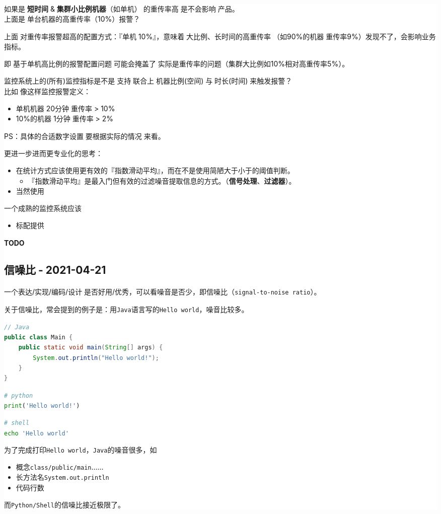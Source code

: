 如果是 **短时间** & **集群小比例机器**（如单机） 的重传率高 是不会影响 产品。  
上面是 单台机器的高重传率（10%）报警？

上面 对重传率报警超高的配置方式：『单机 10%』，意味着 大比例、长时间的高重传率 （如90%的机器 重传率9%）发现不了，会影响业务指标。

即 基于单机高比例的报警配置问题 可能会掩盖了 实际是重传率的问题（集群大比例如10%相对高重传率5%）。

监控系统上的(所有)监控指标是不是 支持 联合上 机器比例(空间) 与 时长(时间) 来触发报警？  
比如 像这样监控报警定义：

- 单机机器 20分钟 重传率 > 10%
- 10%的机器 1分钟 重传率 > 2%

PS：具体的合适数字设置 要根据实际的情况 来看。

更进一步进而更专业化的思考：

- 在统计方式应该使用更有效的『指数滑动平均』，而在不是使用简陋大于小于的阈值判断。
    - 『指数滑动平均』是最入门但有效的过滤噪音提取信息的方式。（**信号处理**、**过滤器**）。
- 当然使用

一个成熟的监控系统应该

- 标配提供

**TODO**

## 信噪比 - 2021-04-21

一个表达/实现/编码/设计 是否好用/优秀，可以看噪音是否少，即信噪比（`signal-to-noise ratio`）。

关于信噪比，常会提到的例子是：用`Java`语言写的`Hello world`，噪音比较多。

```java
// Java
public class Main {
    public static void main(String[] args) {
        System.out.println("Hello world!");
    }
}
```

```python
# python
print('Hello world!')
```

```bash
# shell
echo 'Hello world'
```

为了完成打印`Hello world`，`Java`的噪音很多，如

- 概念`class/public/main`……
- 长方法名`System.out.println`
- 代码行数

而`Python/Shell`的信噪比接近极限了。
